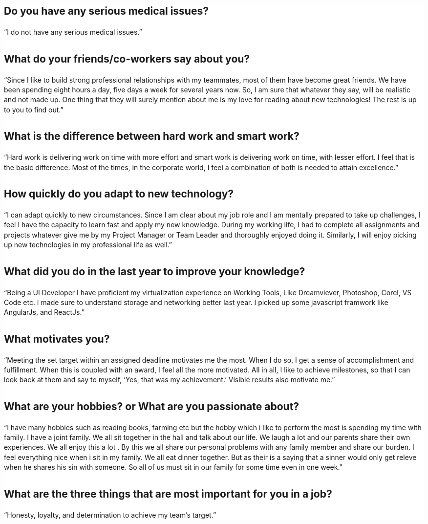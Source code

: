 ## Do you have any serious medical issues?
“I do not have any serious medical issues.”

## What do your friends/co-workers say about you?
“Since I like to build strong professional relationships with my teammates, most of them have become great friends. We have been spending eight hours a day, five days a week for several years now. So, I am sure that whatever they say, will be realistic and not made up. One thing that they will surely mention about me is my love for reading about new technologies! The rest is up to you to find out.”

## What is the difference between hard work and smart work?
“Hard work is delivering work on time with more effort and smart work is delivering work on time, with lesser effort. I feel that is the basic difference. Most of the times, in the corporate world, I feel a combination of both is needed to attain excellence.”

## How quickly do you adapt to new technology?
“I can adapt quickly to new circumstances. Since I am clear about my job role and I am mentally prepared to take up challenges, I feel I have the capacity to learn fast and apply my new knowledge. During my working life, I had to complete all assignments and projects whatever give me by my Project Manager or Team Leader and thoroughly enjoyed doing it. Similarly, I will enjoy picking up new technologies in my professional life as well.”

## What did you do in the last year to improve your knowledge?
“Being a UI Developer I have proficient my virtualization experience on Working Tools, Like Dreamviever, Photoshop, Corel, VS Code etc. I made sure to understand storage and networking better last year. I picked up some javascript framwork like AngularJs, and ReactJs.”

## What motivates you?
“Meeting the set target within an assigned deadline motivates me the most. When I do so, I get a sense of accomplishment and fulfillment. When this is coupled with an award, I feel all the more motivated. All in all, I like to achieve milestones, so that I can look back at them and say to myself, ‘Yes, that was my achievement.’ Visible results also motivate me.”

## What are your hobbies? or What are you passionate about?
“I have many hobbies such as reading books, farming etc but the hobby which i like to perform the most is spending my time with family. I have a joint family. We all sit together in the hall and talk about our life. We laugh a lot and our parents share their own experiences. We all enjoy this a lot . By this we all share our personal problems with any family member and share our burden. I feel everything nice when i sit in my family. We all eat dinner together. But as their is a saying that a sinner would only get releve when he shares his sin with someone. So all of us must sit in our family for some time even in one week."

## What are the three things that are most important for you in a job?
“Honesty, loyalty, and determination to achieve my team’s target.”

